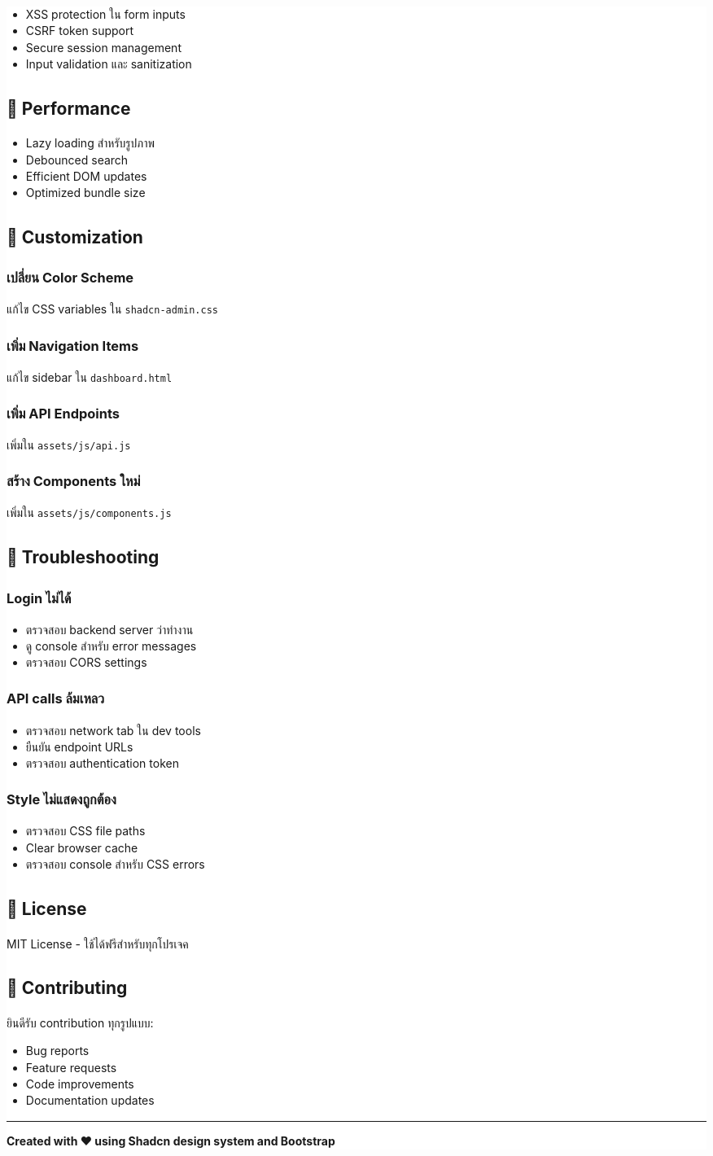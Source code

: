 - XSS protection ใน form inputs
- CSRF token support
- Secure session management
- Input validation และ sanitization

## 🚀 Performance

- Lazy loading สำหรับรูปภาพ
- Debounced search
- Efficient DOM updates
- Optimized bundle size

## 🔧 Customization

### เปลี่ยน Color Scheme
แก้ไข CSS variables ใน `shadcn-admin.css`

### เพิ่ม Navigation Items
แก้ไข sidebar ใน `dashboard.html`

### เพิ่ม API Endpoints
เพิ่มใน `assets/js/api.js`

### สร้าง Components ใหม่
เพิ่มใน `assets/js/components.js`

## 🐛 Troubleshooting

### Login ไม่ได้
- ตรวจสอบ backend server ว่าทำงาน
- ดู console สำหรับ error messages
- ตรวจสอบ CORS settings

### API calls ล้มเหลว
- ตรวจสอบ network tab ใน dev tools
- ยืนยัน endpoint URLs
- ตรวจสอบ authentication token

### Style ไม่แสดงถูกต้อง
- ตรวจสอบ CSS file paths
- Clear browser cache
- ตรวจสอบ console สำหรับ CSS errors

## 📄 License

MIT License - ใช้ได้ฟรีสำหรับทุกโปรเจค

## 🤝 Contributing

ยินดีรับ contribution ทุกรูปแบบ:
- Bug reports
- Feature requests
- Code improvements
- Documentation updates

---

**Created with ❤️ using Shadcn design system and Bootstrap**
